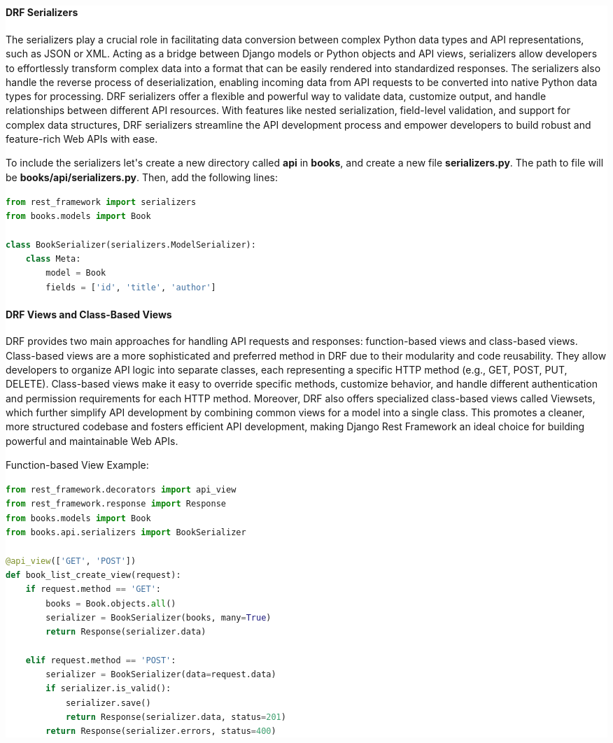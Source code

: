 #### DRF Serializers

The serializers play a crucial role in facilitating data conversion between complex Python data types and API representations, such as JSON or XML. Acting as a bridge between Django models or Python objects and API views, serializers allow developers to effortlessly transform complex data into a format that can be easily rendered into standardized responses. The serializers also handle the reverse process of deserialization, enabling incoming data from API requests to be converted into native Python data types for processing. DRF serializers offer a flexible and powerful way to validate data, customize output, and handle relationships between different API resources. With features like nested serialization, field-level validation, and support for complex data structures, DRF serializers streamline the API development process and empower developers to build robust and feature-rich Web APIs with ease.

To include the serializers let's create a new directory called **api** in **books**, and create a new file **serializers.py**. 
The path to file will be **books/api/serializers.py**. Then, add the following lines:

~~~python
from rest_framework import serializers
from books.models import Book

class BookSerializer(serializers.ModelSerializer):
    class Meta:
        model = Book
        fields = ['id', 'title', 'author']
~~~

#### DRF Views and Class-Based Views

DRF provides two main approaches for handling API requests and responses: function-based views and class-based views. Class-based views are a more sophisticated and preferred method in DRF due to their modularity and code reusability. They allow developers to organize API logic into separate classes, each representing a specific HTTP method (e.g., GET, POST, PUT, DELETE). Class-based views make it easy to override specific methods, customize behavior, and handle different authentication and permission requirements for each HTTP method. Moreover, DRF also offers specialized class-based views called Viewsets, which further simplify API development by combining common views for a model into a single class. This promotes a cleaner, more structured codebase and fosters efficient API development, making Django Rest Framework an ideal choice for building powerful and maintainable Web APIs.

Function-based View Example:

~~~python
from rest_framework.decorators import api_view
from rest_framework.response import Response
from books.models import Book
from books.api.serializers import BookSerializer

@api_view(['GET', 'POST'])
def book_list_create_view(request):
    if request.method == 'GET':
        books = Book.objects.all()
        serializer = BookSerializer(books, many=True)
        return Response(serializer.data)

    elif request.method == 'POST':
        serializer = BookSerializer(data=request.data)
        if serializer.is_valid():
            serializer.save()
            return Response(serializer.data, status=201)
        return Response(serializer.errors, status=400)
~~~
